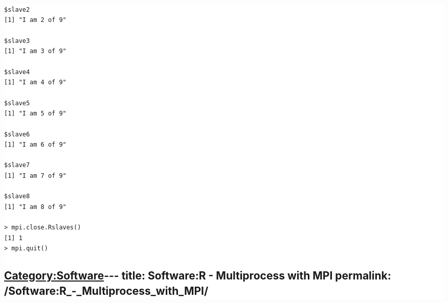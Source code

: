     $slave2
    [1] "I am 2 of 9"

    $slave3
    [1] "I am 3 of 9"

    $slave4
    [1] "I am 4 of 9"

    $slave5
    [1] "I am 5 of 9"

    $slave6
    [1] "I am 6 of 9"

    $slave7
    [1] "I am 7 of 9"

    $slave8
    [1] "I am 8 of 9"

    > mpi.close.Rslaves()
    [1] 1
    > mpi.quit()

[Category:Software](Category:Software "wikilink")---
title: Software:R - Multiprocess with MPI
permalink: /Software:R_-_Multiprocess_with_MPI/
---

